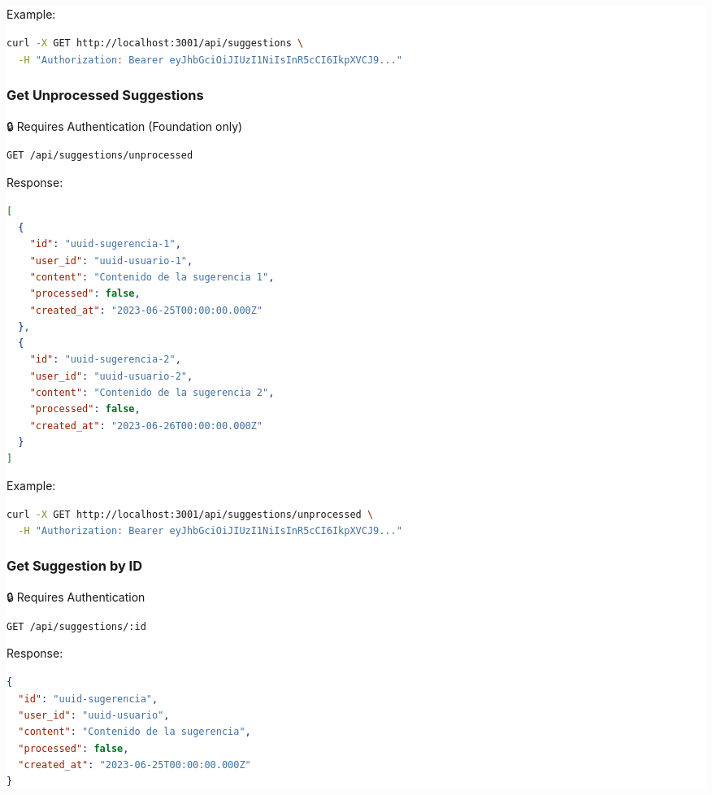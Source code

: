 ```json
```

Example:

```bash
curl -X GET http://localhost:3001/api/suggestions \
  -H "Authorization: Bearer eyJhbGciOiJIUzI1NiIsInR5cCI6IkpXVCJ9..."
```

### Get Unprocessed Suggestions

🔒 Requires Authentication (Foundation only)

```http
GET /api/suggestions/unprocessed
```

Response:

```json
[
  {
    "id": "uuid-sugerencia-1",
    "user_id": "uuid-usuario-1",
    "content": "Contenido de la sugerencia 1",
    "processed": false,
    "created_at": "2023-06-25T00:00:00.000Z"
  },
  {
    "id": "uuid-sugerencia-2",
    "user_id": "uuid-usuario-2",
    "content": "Contenido de la sugerencia 2",
    "processed": false,
    "created_at": "2023-06-26T00:00:00.000Z"
  }
]
```

Example:

```bash
curl -X GET http://localhost:3001/api/suggestions/unprocessed \
  -H "Authorization: Bearer eyJhbGciOiJIUzI1NiIsInR5cCI6IkpXVCJ9..."
```

### Get Suggestion by ID

🔒 Requires Authentication

```http
GET /api/suggestions/:id
```

Response:

```json
{
  "id": "uuid-sugerencia",
  "user_id": "uuid-usuario",
  "content": "Contenido de la sugerencia",
  "processed": false,
  "created_at": "2023-06-25T00:00:00.000Z"
}
```
